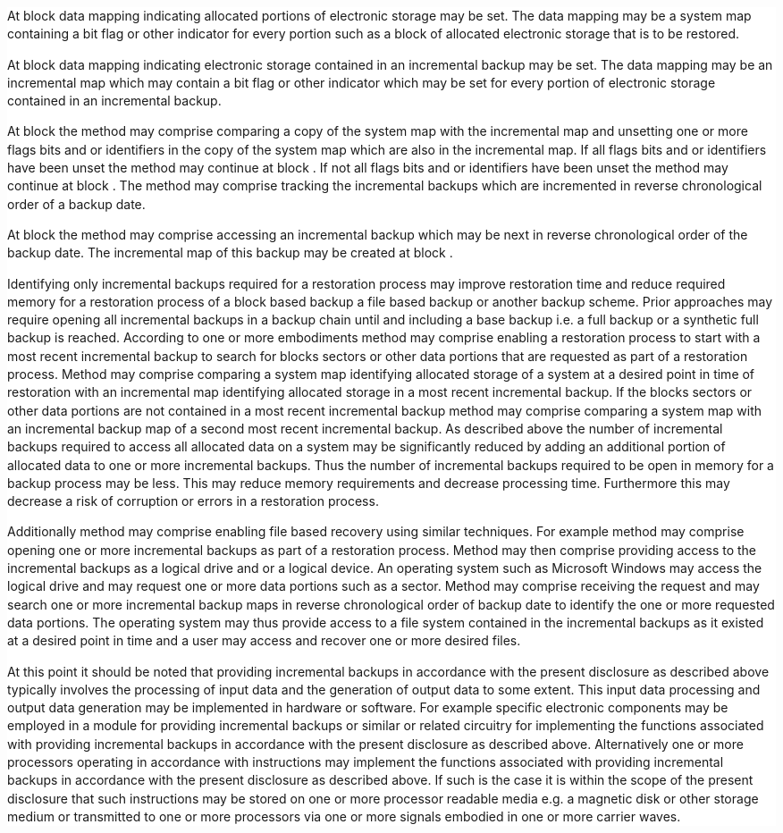At block data mapping indicating allocated portions of electronic storage may be set. The data mapping may be a system map containing a bit flag or other indicator for every portion such as a block of allocated electronic storage that is to be restored.

At block data mapping indicating electronic storage contained in an incremental backup may be set. The data mapping may be an incremental map which may contain a bit flag or other indicator which may be set for every portion of electronic storage contained in an incremental backup.

At block the method may comprise comparing a copy of the system map with the incremental map and unsetting one or more flags bits and or identifiers in the copy of the system map which are also in the incremental map. If all flags bits and or identifiers have been unset the method may continue at block . If not all flags bits and or identifiers have been unset the method may continue at block . The method may comprise tracking the incremental backups which are incremented in reverse chronological order of a backup date.

At block the method may comprise accessing an incremental backup which may be next in reverse chronological order of the backup date. The incremental map of this backup may be created at block .

Identifying only incremental backups required for a restoration process may improve restoration time and reduce required memory for a restoration process of a block based backup a file based backup or another backup scheme. Prior approaches may require opening all incremental backups in a backup chain until and including a base backup i.e. a full backup or a synthetic full backup is reached. According to one or more embodiments method may comprise enabling a restoration process to start with a most recent incremental backup to search for blocks sectors or other data portions that are requested as part of a restoration process. Method may comprise comparing a system map identifying allocated storage of a system at a desired point in time of restoration with an incremental map identifying allocated storage in a most recent incremental backup. If the blocks sectors or other data portions are not contained in a most recent incremental backup method may comprise comparing a system map with an incremental backup map of a second most recent incremental backup. As described above the number of incremental backups required to access all allocated data on a system may be significantly reduced by adding an additional portion of allocated data to one or more incremental backups. Thus the number of incremental backups required to be open in memory for a backup process may be less. This may reduce memory requirements and decrease processing time. Furthermore this may decrease a risk of corruption or errors in a restoration process.

Additionally method may comprise enabling file based recovery using similar techniques. For example method may comprise opening one or more incremental backups as part of a restoration process. Method may then comprise providing access to the incremental backups as a logical drive and or a logical device. An operating system such as Microsoft Windows may access the logical drive and may request one or more data portions such as a sector. Method may comprise receiving the request and may search one or more incremental backup maps in reverse chronological order of backup date to identify the one or more requested data portions. The operating system may thus provide access to a file system contained in the incremental backups as it existed at a desired point in time and a user may access and recover one or more desired files.

At this point it should be noted that providing incremental backups in accordance with the present disclosure as described above typically involves the processing of input data and the generation of output data to some extent. This input data processing and output data generation may be implemented in hardware or software. For example specific electronic components may be employed in a module for providing incremental backups or similar or related circuitry for implementing the functions associated with providing incremental backups in accordance with the present disclosure as described above. Alternatively one or more processors operating in accordance with instructions may implement the functions associated with providing incremental backups in accordance with the present disclosure as described above. If such is the case it is within the scope of the present disclosure that such instructions may be stored on one or more processor readable media e.g. a magnetic disk or other storage medium or transmitted to one or more processors via one or more signals embodied in one or more carrier waves.
